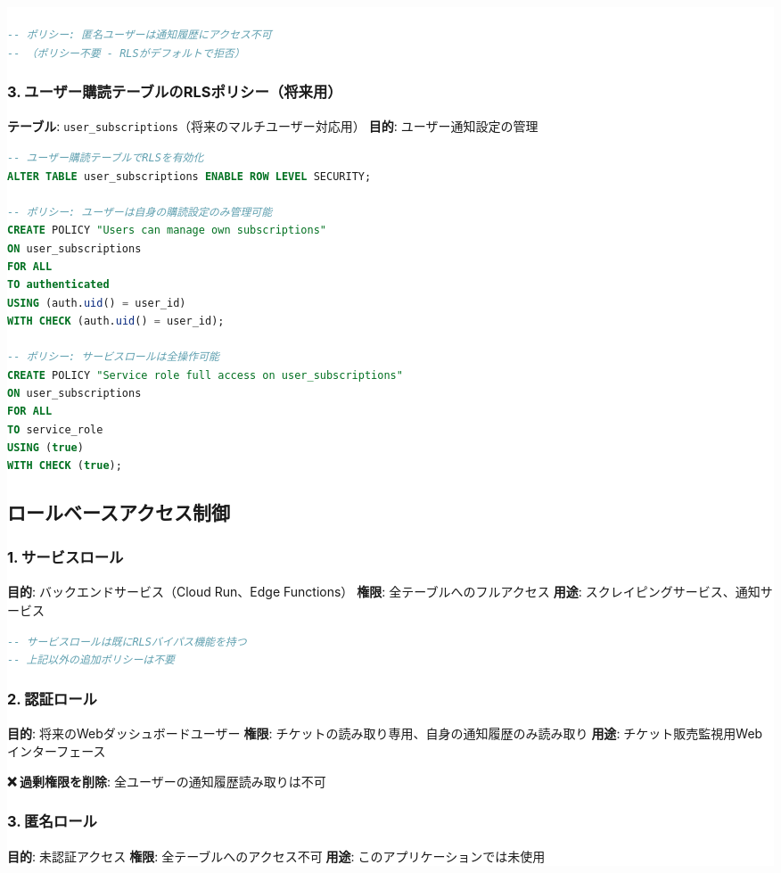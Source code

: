 ```sql

-- ポリシー: 匿名ユーザーは通知履歴にアクセス不可
-- （ポリシー不要 - RLSがデフォルトで拒否）
```

### 3. ユーザー購読テーブルのRLSポリシー（将来用）

**テーブル**: `user_subscriptions`（将来のマルチユーザー対応用） **目的**: ユーザー通知設定の管理

```sql
-- ユーザー購読テーブルでRLSを有効化
ALTER TABLE user_subscriptions ENABLE ROW LEVEL SECURITY;

-- ポリシー: ユーザーは自身の購読設定のみ管理可能
CREATE POLICY "Users can manage own subscriptions"
ON user_subscriptions
FOR ALL
TO authenticated
USING (auth.uid() = user_id)
WITH CHECK (auth.uid() = user_id);

-- ポリシー: サービスロールは全操作可能
CREATE POLICY "Service role full access on user_subscriptions"
ON user_subscriptions
FOR ALL
TO service_role
USING (true)
WITH CHECK (true);
```

## ロールベースアクセス制御

### 1. サービスロール

**目的**: バックエンドサービス（Cloud Run、Edge Functions） **権限**: 全テーブルへのフルアクセス
**用途**: スクレイピングサービス、通知サービス

```sql
-- サービスロールは既にRLSバイパス機能を持つ
-- 上記以外の追加ポリシーは不要
```

### 2. 認証ロール

**目的**: 将来のWebダッシュボードユーザー **権限**:
チケットの読み取り専用、自身の通知履歴のみ読み取り **用途**: チケット販売監視用Webインターフェース

**❌ 過剰権限を削除**: 全ユーザーの通知履歴読み取りは不可

### 3. 匿名ロール

**目的**: 未認証アクセス **権限**: 全テーブルへのアクセス不可 **用途**:
このアプリケーションでは未使用
